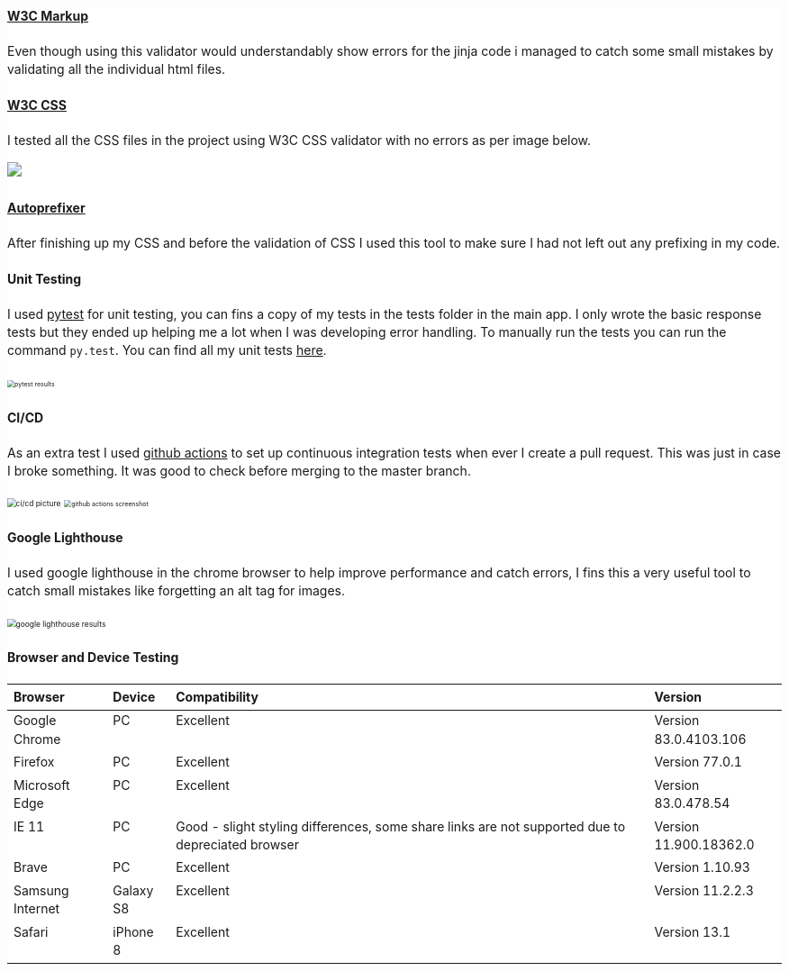 #### [W3C Markup](https://validator.w3.org/)

Even though using this validator would understandably show errors for the jinja code i managed to catch some small mistakes by validating all the individual html files.

####  [W3C CSS](https://jigsaw.w3.org/css-validator/)

I tested all the CSS files in the project using W3C CSS validator with no errors as per image below.

![](https://res.cloudinary.com/dajuujhvs/image/upload/v1592421296/homechopped/valid_s0xh6m.png)

#### [Autoprefixer](https://autoprefixer.github.io/)

After finishing up my CSS and before the validation of CSS I used this tool to make sure I had not left out any prefixing in my code.

#### Unit Testing

I used [pytest](https://docs.pytest.org/en/stable/) for unit testing, you can fins a copy of my tests in the tests folder in the main app. I only wrote the basic response tests but they ended up helping me a lot when I was developing error handling. To manually run the tests you can run the command ``py.test``. You can find all my unit tests [here](app/tests).

<img src="https://res.cloudinary.com/dajuujhvs/image/upload/v1592601487/homechopped/Pytest_a8tv6f.png" style="zoom:50%;" alt="pytest results "/>

#### CI/CD

As an extra test I used [github actions](https://github.com/features/actions) to set up continuous integration tests when ever I create a pull request. This was just in case I broke something. It was good to check before merging to the master branch.

<img src="https://res.cloudinary.com/dajuujhvs/image/upload/v1592601810/homechopped/CICD_yhio1h.png" style="zoom:60%;" alt="ci/cd picture"/>

<img src="https://res.cloudinary.com/dajuujhvs/image/upload/v1592601947/homechopped/cicd2_c5xjzm.png" style="zoom:50%;" alt="github actions screenshot" />

#### Google Lighthouse

I used google lighthouse in the chrome browser to help improve performance and catch errors, I fins this a very useful tool to catch small mistakes like forgetting an alt tag for images. 

<img src="https://res.cloudinary.com/dajuujhvs/image/upload/v1592602983/homechopped/chrome_lighthouse_e63o78.png" style="zoom:60%;" alt="google lighthouse results" />

#### Browser and Device Testing

| **Browser**      | **Device** | **Compatibility**                                            | **Version**            |
| :--------------- | :--------- | :----------------------------------------------------------- | :--------------------- |
| Google Chrome    | PC         | Excellent                                                    | Version 83.0.4103.106  |
| Firefox          | PC         | Excellent                                                    | Version 77.0.1         |
| Microsoft Edge   | PC         | Excellent                                                    | Version 83.0.478.54    |
| IE 11            | PC         | Good - slight styling differences, some share links are not supported due to depreciated browser | Version 11.900.18362.0 |
| Brave            | PC         | Excellent                                                    | Version 1.10.93        |
| Samsung Internet | Galaxy S8  | Excellent                                                    | Version 11.2.2.3       |
| Safari           | iPhone 8   | Excellent                                                    | Version 13.1           |
